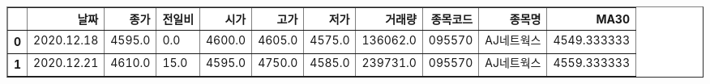 <div>
<style scoped>
    .dataframe tbody tr th:only-of-type {
        vertical-align: middle;
    }

    .dataframe tbody tr th {
        vertical-align: top;
    }

    .dataframe thead th {
        text-align: right;
    }
</style>
<table border="1" class="dataframe">
  <thead>
    <tr style="text-align: right;">
      <th></th>
      <th>날짜</th>
      <th>종가</th>
      <th>전일비</th>
      <th>시가</th>
      <th>고가</th>
      <th>저가</th>
      <th>거래량</th>
      <th>종목코드</th>
      <th>종목명</th>
      <th>MA30</th>
    </tr>
  </thead>
  <tbody>
    <tr>
      <th>0</th>
      <td>2020.12.18</td>
      <td>4595.0</td>
      <td>0.0</td>
      <td>4600.0</td>
      <td>4605.0</td>
      <td>4575.0</td>
      <td>136062.0</td>
      <td>095570</td>
      <td>AJ네트웍스</td>
      <td>4549.333333</td>
    </tr>
    <tr>
      <th>1</th>
      <td>2020.12.21</td>
      <td>4610.0</td>
      <td>15.0</td>
      <td>4595.0</td>
      <td>4750.0</td>
      <td>4585.0</td>
      <td>239731.0</td>
      <td>095570</td>
      <td>AJ네트웍스</td>
      <td>4559.333333</td>
    </tr>
  </tbody>
</table>
</div>
